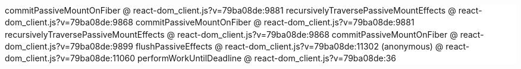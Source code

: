 commitPassiveMountOnFiber @ react-dom_client.js?v=79ba08de:9881
recursivelyTraversePassiveMountEffects @ react-dom_client.js?v=79ba08de:9868
commitPassiveMountOnFiber @ react-dom_client.js?v=79ba08de:9881
recursivelyTraversePassiveMountEffects @ react-dom_client.js?v=79ba08de:9868
commitPassiveMountOnFiber @ react-dom_client.js?v=79ba08de:9899
flushPassiveEffects @ react-dom_client.js?v=79ba08de:11302
(anonymous) @ react-dom_client.js?v=79ba08de:11060
performWorkUntilDeadline @ react-dom_client.js?v=79ba08de:36
